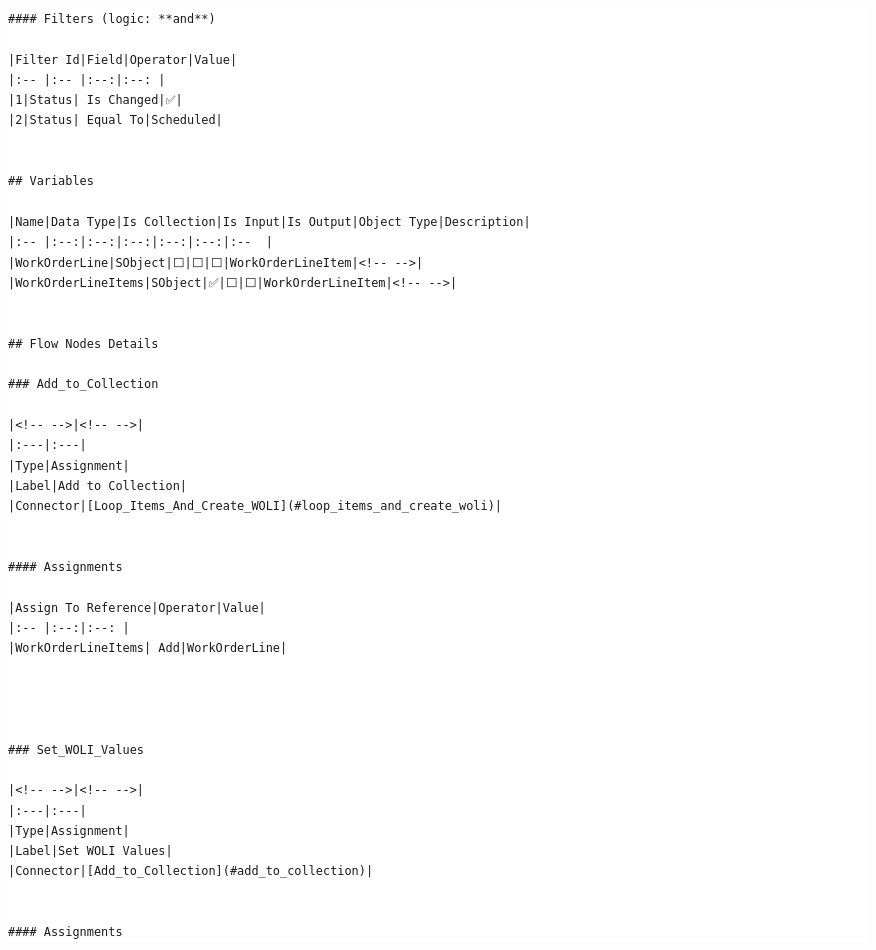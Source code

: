     
    #### Filters (logic: **and**)
    
    |Filter Id|Field|Operator|Value|
    |:-- |:-- |:--:|:--: |
    |1|Status| Is Changed|✅|
    |2|Status| Equal To|Scheduled|
    
    
    ## Variables
    
    |Name|Data Type|Is Collection|Is Input|Is Output|Object Type|Description|
    |:-- |:--:|:--:|:--:|:--:|:--:|:--  |
    |WorkOrderLine|SObject|⬜|⬜|⬜|WorkOrderLineItem|<!-- -->|
    |WorkOrderLineItems|SObject|✅|⬜|⬜|WorkOrderLineItem|<!-- -->|
    
    
    ## Flow Nodes Details
    
    ### Add_to_Collection
    
    |<!-- -->|<!-- -->|
    |:---|:---|
    |Type|Assignment|
    |Label|Add to Collection|
    |Connector|[Loop_Items_And_Create_WOLI](#loop_items_and_create_woli)|
    
    
    #### Assignments
    
    |Assign To Reference|Operator|Value|
    |:-- |:--:|:--: |
    |WorkOrderLineItems| Add|WorkOrderLine|
    
    
    
    
    ### Set_WOLI_Values
    
    |<!-- -->|<!-- -->|
    |:---|:---|
    |Type|Assignment|
    |Label|Set WOLI Values|
    |Connector|[Add_to_Collection](#add_to_collection)|
    
    
    #### Assignments
    